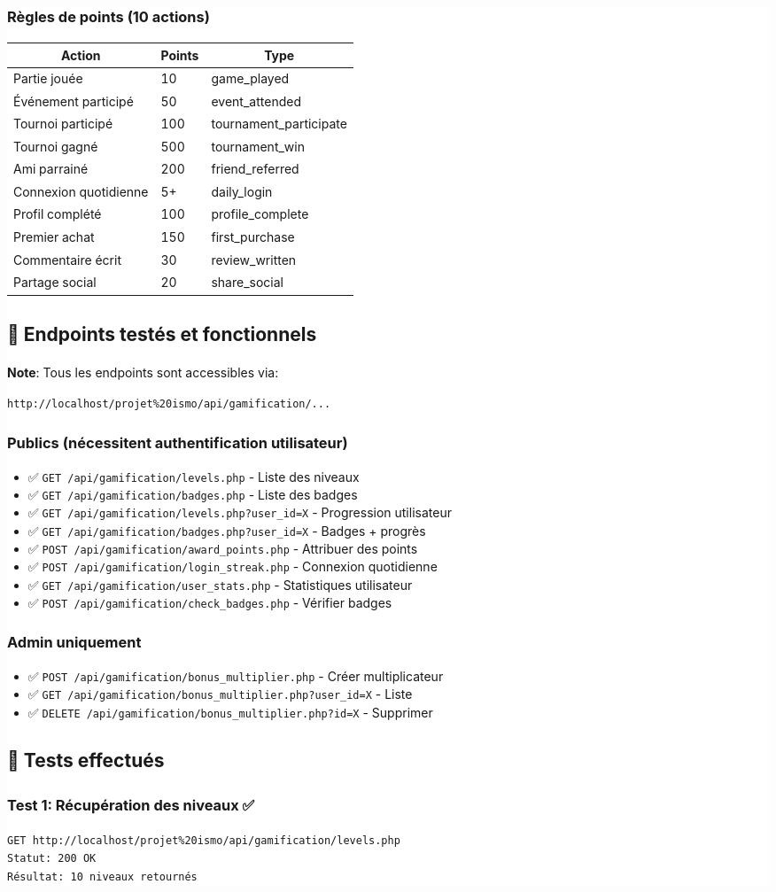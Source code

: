 ### Règles de points (10 actions)
| Action | Points | Type |
|--------|--------|------|
| Partie jouée | 10 | game_played |
| Événement participé | 50 | event_attended |
| Tournoi participé | 100 | tournament_participate |
| Tournoi gagné | 500 | tournament_win |
| Ami parrainé | 200 | friend_referred |
| Connexion quotidienne | 5+ | daily_login |
| Profil complété | 100 | profile_complete |
| Premier achat | 150 | first_purchase |
| Commentaire écrit | 30 | review_written |
| Partage social | 20 | share_social |

## 🚀 Endpoints testés et fonctionnels

**Note**: Tous les endpoints sont accessibles via:
```
http://localhost/projet%20ismo/api/gamification/...
```

### Publics (nécessitent authentification utilisateur)
- ✅ `GET /api/gamification/levels.php` - Liste des niveaux
- ✅ `GET /api/gamification/badges.php` - Liste des badges
- ✅ `GET /api/gamification/levels.php?user_id=X` - Progression utilisateur
- ✅ `GET /api/gamification/badges.php?user_id=X` - Badges + progrès
- ✅ `POST /api/gamification/award_points.php` - Attribuer des points
- ✅ `POST /api/gamification/login_streak.php` - Connexion quotidienne
- ✅ `GET /api/gamification/user_stats.php` - Statistiques utilisateur
- ✅ `POST /api/gamification/check_badges.php` - Vérifier badges

### Admin uniquement
- ✅ `POST /api/gamification/bonus_multiplier.php` - Créer multiplicateur
- ✅ `GET /api/gamification/bonus_multiplier.php?user_id=X` - Liste
- ✅ `DELETE /api/gamification/bonus_multiplier.php?id=X` - Supprimer

## 🧪 Tests effectués

### Test 1: Récupération des niveaux ✅
```
GET http://localhost/projet%20ismo/api/gamification/levels.php
Statut: 200 OK
Résultat: 10 niveaux retournés
```
